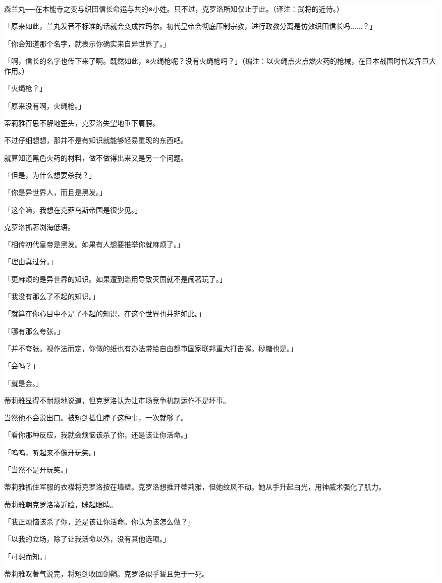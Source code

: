 森兰丸──在本能寺之变与织田信长命运与共的※小姓。只不过，克罗洛所知仅止于此。（译注：武将的近侍。）

「原来如此，兰丸发音不标准的话就会变成拉玛尔。初代皇帝会彻底压制宗教，进行政教分离是仿效织田信长吗……？」

「你会知道那个名字，就表示你确实来自异世界了。」

「啊，信长的名字也传下来了啊。既然如此，※火绳枪呢？没有火绳枪吗？」（编注：以火绳点火点燃火药的枪械，在日本战国时代发挥巨大作用。）

「火绳枪？」

「原来没有啊，火绳枪。」

蒂莉雅百思不解地歪头，克罗洛失望地垂下肩膀。

不过仔细想想，那并不是有知识就能够轻易重现的东西吧。

就算知道黑色火药的材料，做不做得出来又是另一个问题。

「但是，为什么想要杀我？」

「你是异世界人，而且是黑发。」

「这个嘛，我想在克菲乌斯帝国是很少见。」

克罗洛抓著浏海低语。

「相传初代皇帝是黑发。如果有人想要推举你就麻烦了。」

「理由真过分。」

「更麻烦的是异世界的知识。如果遭到滥用导致灭国就不是闹著玩了。」

「我没有那么了不起的知识。」

「就算在你心目中不是了不起的知识，在这个世界也并非如此。」

「哪有那么夸张。」

「并不夸张。视作法而定，你做的纸也有办法带给自由都市国家联邦重大打击喔。砂糖也是。」

「会吗？」

「就是会。」

蒂莉雅显得不耐烦地说道，但克罗洛认为让市场竞争机制运作不是坏事。

当然他不会说出口。被短剑抵住脖子这种事，一次就够了。

「看你那种反应，我就会烦恼该杀了你，还是该让你活命。」

「呜呜，听起来不像开玩笑。」

「当然不是开玩笑。」

蒂莉雅抓住军服的衣襟将克罗洛按在墙壁。克罗洛想推开蒂莉雅，但她纹风不动。她从手升起白光，用神威术强化了肌力。

蒂莉雅朝克罗洛凑近脸，眯起眼睛。

「我正烦恼该杀了你，还是该让你活命。你认为该怎么做？」

「以我的立场，除了让我活命以外，没有其他选项。」

「可想而知。」

蒂莉雅叹著气说完，将短剑收回剑鞘。克罗洛似乎暂且免于一死。
